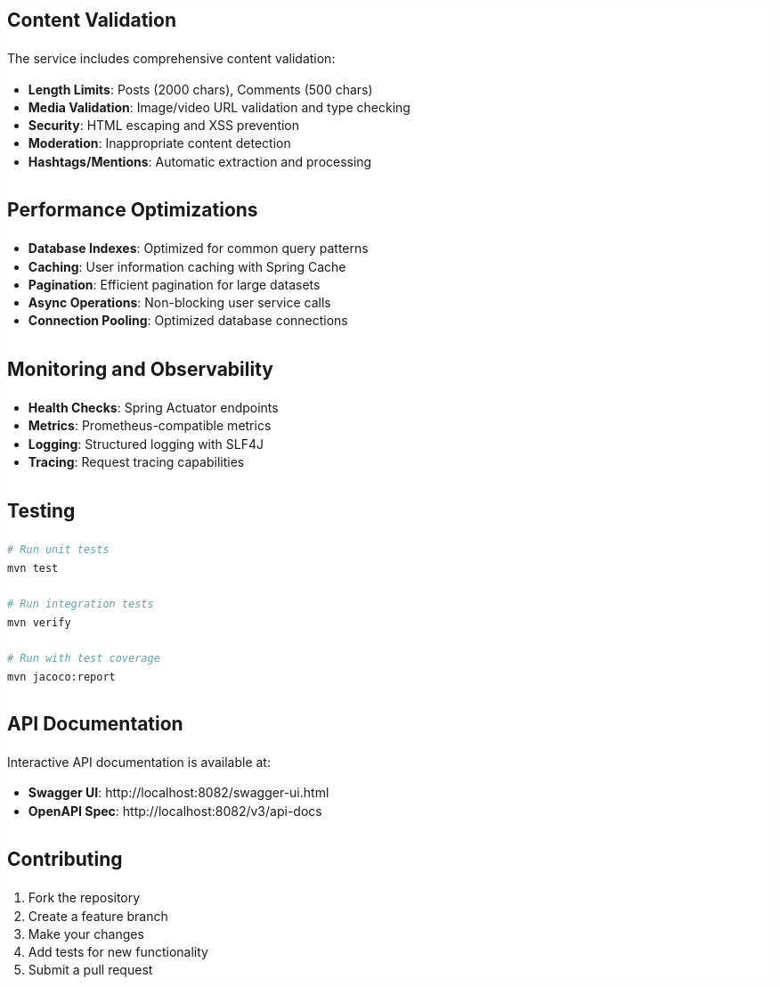 ## Content Validation

The service includes comprehensive content validation:

- **Length Limits**: Posts (2000 chars), Comments (500 chars)
- **Media Validation**: Image/video URL validation and type checking
- **Security**: HTML escaping and XSS prevention
- **Moderation**: Inappropriate content detection
- **Hashtags/Mentions**: Automatic extraction and processing

## Performance Optimizations

- **Database Indexes**: Optimized for common query patterns
- **Caching**: User information caching with Spring Cache
- **Pagination**: Efficient pagination for large datasets
- **Async Operations**: Non-blocking user service calls
- **Connection Pooling**: Optimized database connections

## Monitoring and Observability

- **Health Checks**: Spring Actuator endpoints
- **Metrics**: Prometheus-compatible metrics
- **Logging**: Structured logging with SLF4J
- **Tracing**: Request tracing capabilities

## Testing

```bash
# Run unit tests
mvn test

# Run integration tests
mvn verify

# Run with test coverage
mvn jacoco:report
```

## API Documentation

Interactive API documentation is available at:
- **Swagger UI**: http://localhost:8082/swagger-ui.html
- **OpenAPI Spec**: http://localhost:8082/v3/api-docs

## Contributing

1. Fork the repository
2. Create a feature branch
3. Make your changes
4. Add tests for new functionality
5. Submit a pull request

